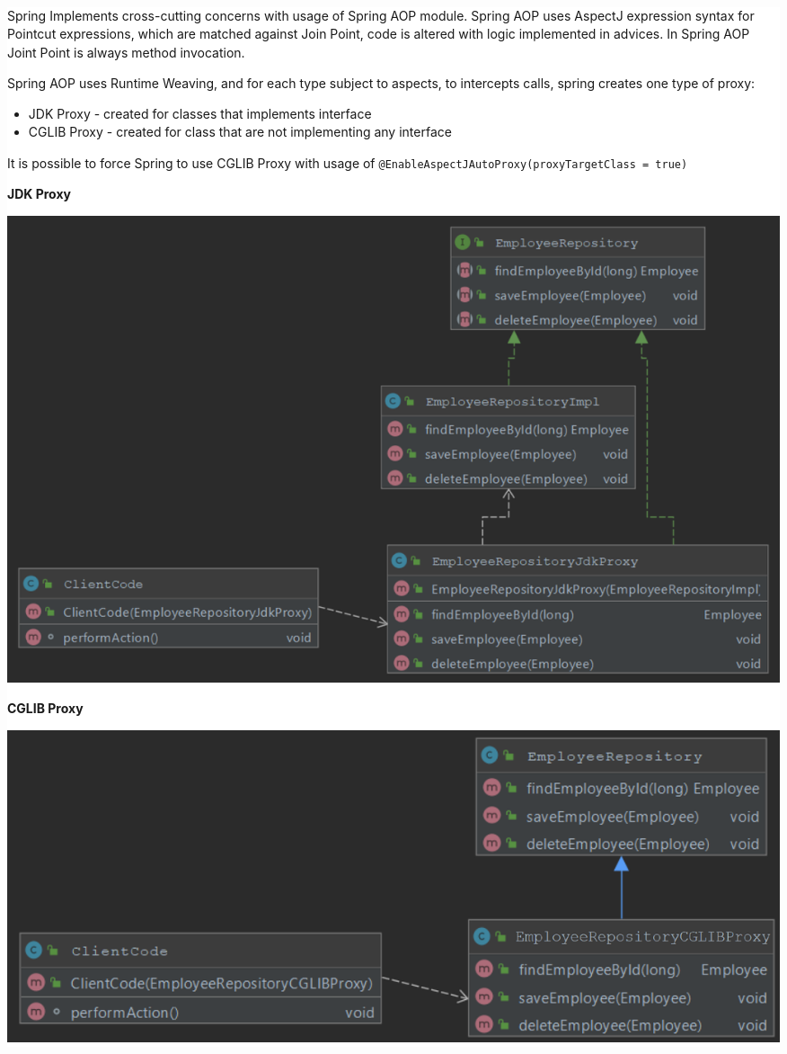 Spring Implements cross-cutting concerns with usage of Spring AOP module. Spring AOP uses AspectJ expression syntax for Pointcut expressions, which are matched against Join Point, code is altered with logic implemented in advices. In Spring AOP Joint Point is always method invocation.

Spring AOP uses Runtime Weaving, and for each type subject to aspects, to intercepts calls, spring creates one type of proxy:

- JDK Proxy - created for classes that implements interface
- CGLIB Proxy - created for class that are not implementing any interface

It is possible to force Spring to use CGLIB Proxy with usage of `@EnableAspectJAutoProxy(proxyTargetClass = true)`

**JDK Proxy**

![JDK Proxy](./images/02-jdk-proxy.png)

**CGLIB Proxy**

![CGLIB Proxy](./images/02-cglib-proxy.png)
